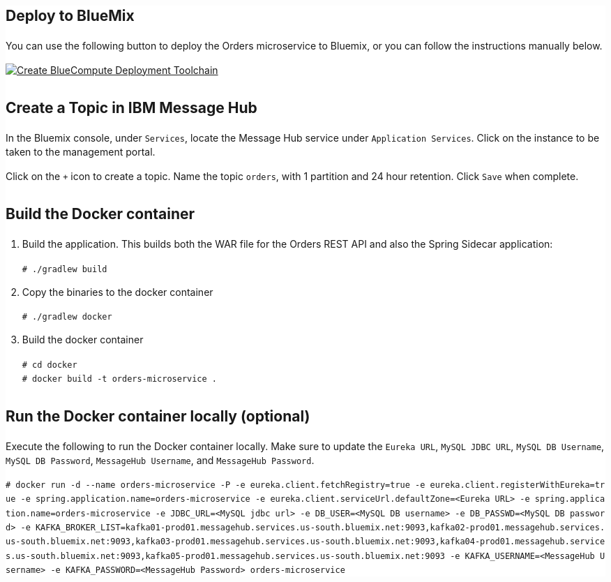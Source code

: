 ## Deploy to BlueMix

You can use the following button to deploy the Orders microservice to Bluemix, or you can follow the instructions manually below.

[![Create BlueCompute Deployment Toolchain](https://console.ng.bluemix.net/devops/graphics/create_toolchain_button.png)](https://console.ng.bluemix.net/devops/setup/deploy?repository=https://github.com/ibm-cloud-architecture/refarch-cloudnative-micro-orders.git)

## Create a Topic in IBM Message Hub

In the Bluemix console, under `Services`, locate the Message Hub service under `Application Services`.  Click on the instance to be taken to the management portal.

Click on the `+` icon to create a topic.  Name the topic `orders`, with 1 partition and 24 hour retention.  Click `Save` when complete.

## Build the Docker container

1. Build the application.  This builds both the WAR file for the Orders REST API and also the Spring Sidecar application:

   ```
   # ./gradlew build
   ```

2. Copy the binaries to the docker container
   
   ```
   # ./gradlew docker
   ```

3. Build the docker container
   ```
   # cd docker
   # docker build -t orders-microservice .
   ```

## Run the Docker container locally (optional)

Execute the following to run the Docker container locally.  Make sure to update the `Eureka URL`, `MySQL JDBC URL`, `MySQL DB Username`, `MySQL DB Password`, `MessageHub Username`, and `MessageHub Password`.

```
# docker run -d --name orders-microservice -P -e eureka.client.fetchRegistry=true -e eureka.client.registerWithEureka=true -e spring.application.name=orders-microservice -e eureka.client.serviceUrl.defaultZone=<Eureka URL> -e spring.application.name=orders-microservice -e JDBC_URL=<MySQL jdbc url> -e DB_USER=<MySQL DB username> -e DB_PASSWD=<MySQL DB password> -e KAFKA_BROKER_LIST=kafka01-prod01.messagehub.services.us-south.bluemix.net:9093,kafka02-prod01.messagehub.services.us-south.bluemix.net:9093,kafka03-prod01.messagehub.services.us-south.bluemix.net:9093,kafka04-prod01.messagehub.services.us-south.bluemix.net:9093,kafka05-prod01.messagehub.services.us-south.bluemix.net:9093 -e KAFKA_USERNAME=<MessageHub Username> -e KAFKA_PASSWORD=<MessageHub Password> orders-microservice
```
